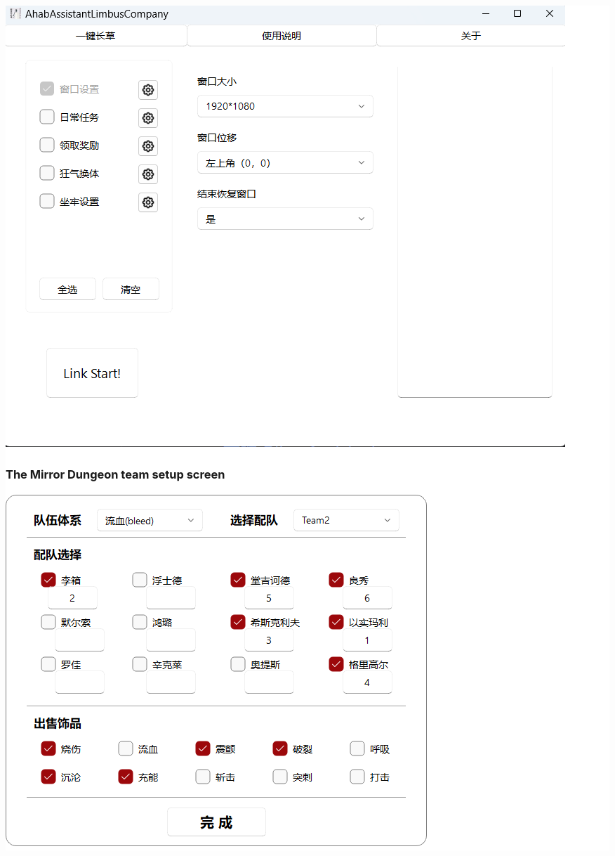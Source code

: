 ![image](/assets/doc/image/README1.png)

### The Mirror Dungeon team setup screen 

![image](/assets/doc/image/README2.png)
